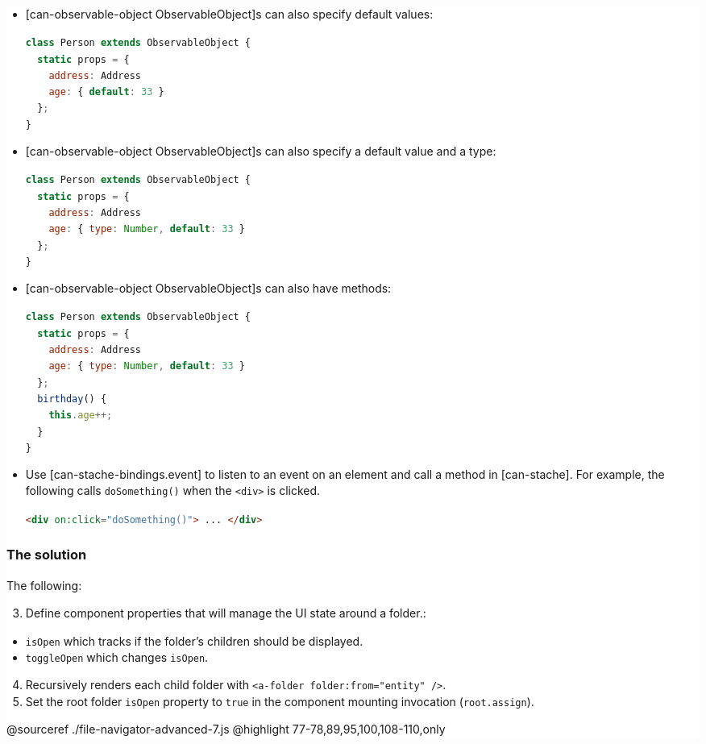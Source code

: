 - [can-observable-object ObservableObject]s can also specify default values:
  ```js
  class Person extends ObservableObject {
    static props = {
      address: Address
      age: { default: 33 }
    };
  }
  ```

- [can-observable-object ObservableObject]s can also specify a default value and a type:
  ```js
  class Person extends ObservableObject {
    static props = {
      address: Address
      age: { type: Number, default: 33 }
    };
  }
  ```

- [can-observable-object ObservableObject]s can also have methods:

  ```js
  class Person extends ObservableObject {
    static props = {
      address: Address
      age: { type: Number, default: 33 }
    };
    birthday() {
      this.age++;
    }
  }
  ```

- Use [can-stache-bindings.event] to listen to an event on an element and call a method in [can-stache].  For example, the following calls `doSomething()` when the `<div>` is clicked.

  ```html
  <div on:click="doSomething()"> ... </div>
  ```


### The solution

The following:

3. Define component properties that will manage the UI state around a folder.:
  - `isOpen` which tracks if the folder’s children should be displayed.
  - `toggleOpen` which changes `isOpen`.
4. Recursively renders each child folder with `<a-folder folder:from="entity" />`.
5. Set the root folder `isOpen` property to `true` in the component mounting invocation (`root.assign`).


@sourceref ./file-navigator-advanced-7.js
@highlight 77-78,89,95,100,108-110,only
